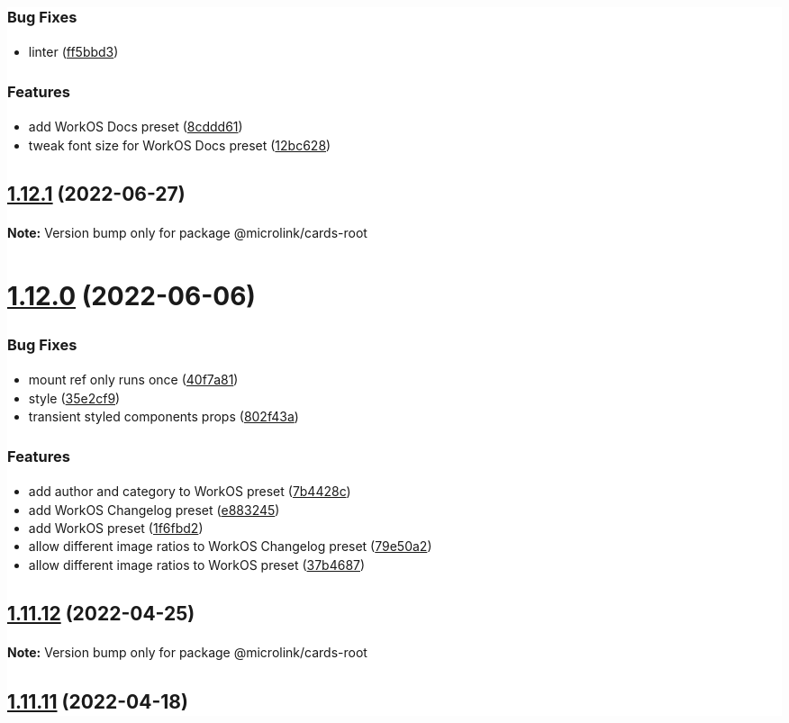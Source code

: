 ### Bug Fixes

* linter ([ff5bbd3](https://github.com/microlinkhq/cards/commit/ff5bbd336e0a6899bf75fd60012ffe6b48a04661))

### Features

* add WorkOS Docs preset ([8cddd61](https://github.com/microlinkhq/cards/commit/8cddd615e4dc182c31befa7e6ec91e04c1f61ba7))
* tweak font size for WorkOS Docs preset ([12bc628](https://github.com/microlinkhq/cards/commit/12bc628ff683b612de1f6c15095319f6a1a80875))

## [1.12.1](https://github.com/microlinkhq/cards/compare/v1.12.0...v1.12.1) (2022-06-27)

**Note:** Version bump only for package @microlink/cards-root

# [1.12.0](https://github.com/microlinkhq/cards/compare/v1.11.12...v1.12.0) (2022-06-06)

### Bug Fixes

* mount ref only runs once ([40f7a81](https://github.com/microlinkhq/cards/commit/40f7a81e33eed0012d30f031bb1bc49e138705ff))
* style ([35e2cf9](https://github.com/microlinkhq/cards/commit/35e2cf9bdb3c71d272485938e339a0f7e2c2a6a5))
* transient styled components props ([802f43a](https://github.com/microlinkhq/cards/commit/802f43a9f4ba9f2a3e6af9c52c49aa52cef08df1))

### Features

* add author and category to WorkOS preset ([7b4428c](https://github.com/microlinkhq/cards/commit/7b4428c2d232108a892059845131569c00024dc2))
* add WorkOS Changelog preset ([e883245](https://github.com/microlinkhq/cards/commit/e8832457ec168759b57405167672c2687b3cc0ff))
* add WorkOS preset ([1f6fbd2](https://github.com/microlinkhq/cards/commit/1f6fbd2380da6ce42d0f355cb122893c81e033dc))
* allow different image ratios to WorkOS Changelog preset ([79e50a2](https://github.com/microlinkhq/cards/commit/79e50a294c91d2a8e2f50999b1ffccf7587362a2))
* allow different image ratios to WorkOS preset ([37b4687](https://github.com/microlinkhq/cards/commit/37b46872cefff078611d5723230315dfff0ae257))

## [1.11.12](https://github.com/microlinkhq/cards/compare/v1.11.11...v1.11.12) (2022-04-25)

**Note:** Version bump only for package @microlink/cards-root

## [1.11.11](https://github.com/microlinkhq/cards/compare/v1.11.10...v1.11.11) (2022-04-18)
